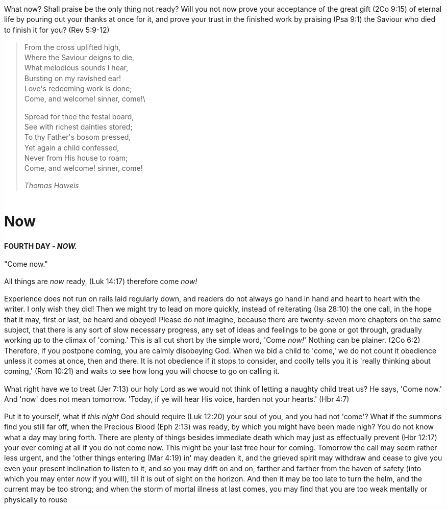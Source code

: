 What now? Shall praise be the only thing not ready? Will you not now
prove your acceptance of the great gift (2Co 9:15) of eternal life by
pouring out your thanks at once for it, and prove your trust in the
finished work by praising (Psa 9:1) the Saviour who died to finish it
for you? (Rev 5:9-12)

> From the cross uplifted high,\
>  Where the Saviour deigns to die,\
>  What melodious sounds I hear,\
>  Bursting on my ravished ear!\
>  Love's redeeming work is done;\
>  Come, and welcome! sinner, come!\
>
> Spread for thee the festal board,\
>  See with richest dainties stored;\
>  To thy Father's bosom pressed,\
>  Yet again a child confessed,\
>  Never from His house to roam;\
>  Come, and welcome! sinner, come!
>
> *Thomas Haweis*
# Now

**FOURTH DAY - *NOW.***

"Come now."

All things are *now* ready, (Luk 14:17) therefore come *now!*

Experience does not run on rails laid regularly down, and readers do not
always go hand in hand and heart to heart with the writer. I only wish
they did! Then we might try to lead on more quickly, instead of
reiterating (Isa 28:10) the one call, in the hope that it may, first or
last, be heard and obeyed! Please do not imagine, because there are
twenty-seven more chapters on the same subject, that there is any sort
of slow necessary progress, any set of ideas and feelings to be gone or
got through, gradually working up to the climax of 'coming.' This is all
cut short by the simple word, 'Come *now!*' Nothing can be plainer. (2Co
6:2) Therefore, if you postpone coming, you are calmly disobeying God.
When we bid a child to 'come,' we do not count it obedience unless it
comes at once, then and there. It is not obedience if it stops to
consider, and coolly tells you it is 'really thinking about coming,'
(Rom 10:21) and waits to see how long you will choose to go on calling
it.

What right have we to treat (Jer 7:13) our holy Lord as we would not
think of letting a naughty child treat us? He says, 'Come now.' And
'now' does not mean tomorrow. 'Today, if ye will hear His voice, harden
not your hearts.' (Hbr 4:7)

Put it to yourself, what if *this night* God should require (Luk 12:20)
your soul of you, and you had not 'come'? What if the summons find you
still far off, when the Precious Blood (Eph 2:13) was ready, by which
you might have been made nigh? You do not know what a day may bring
forth. There are plenty of things besides immediate death which may just
as effectually prevent (Hbr 12:17) your ever coming at all if you do not
come now. This might be your last free hour for coming. Tomorrow the
call may seem rather less urgent, and the 'other things entering (Mar
4:19) in' may deaden it, and the grieved spirit may withdraw and cease
to give you even your present inclination to listen to it, and so you
may drift on and on, farther and farther from the haven of safety (into
which you may enter *now* if you will), till it is out of sight on the
horizon. And then it may be too late to turn the helm, and the current
may be too strong; and when the storm of mortal illness at last comes,
you may find that you are too weak mentally or physically to rouse